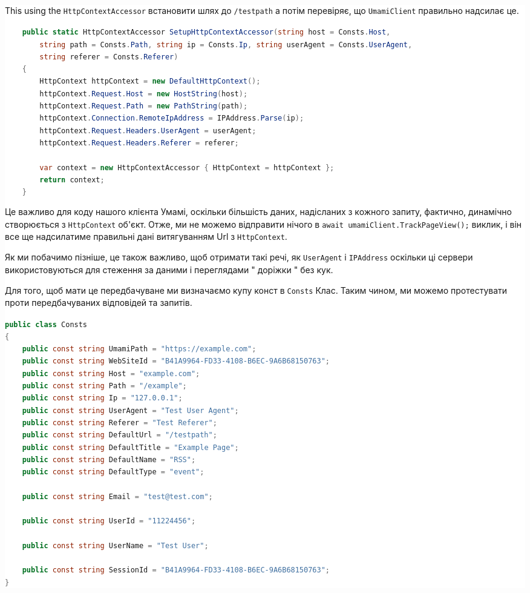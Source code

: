 This using the `HttpContextAccessor` встановити шлях до `/testpath` а потім перевіряє, що `UmamiClient` правильно надсилає це.

```csharp
    public static HttpContextAccessor SetupHttpContextAccessor(string host = Consts.Host,
        string path = Consts.Path, string ip = Consts.Ip, string userAgent = Consts.UserAgent,
        string referer = Consts.Referer)
    {
        HttpContext httpContext = new DefaultHttpContext();
        httpContext.Request.Host = new HostString(host);
        httpContext.Request.Path = new PathString(path);
        httpContext.Connection.RemoteIpAddress = IPAddress.Parse(ip);
        httpContext.Request.Headers.UserAgent = userAgent;
        httpContext.Request.Headers.Referer = referer;

        var context = new HttpContextAccessor { HttpContext = httpContext };
        return context;
    }

```

Це важливо для коду нашого клієнта Умамі, оскільки більшість даних, надісланих з кожного запиту, фактично, динамічно створюється з `HttpContext` об'єкт. Отже, ми не можемо відправити нічого в `await umamiClient.TrackPageView();` виклик, і він все ще надсилатиме правильні дані витягуванням Url з `HttpContext`.

Як ми побачимо пізніше, це також важливо, щоб отримати такі речі, як `UserAgent` і `IPAddress` оскільки ці сервери використовуються для стеження за даними і переглядами " доріжки " без кук.

Для того, щоб мати це передбачуване ми визначаємо купу конст в `Consts` Клас. Таким чином, ми можемо протестувати проти передбачуваних відповідей та запитів.

```csharp
public class Consts
{
    public const string UmamiPath = "https://example.com";
    public const string WebSiteId = "B41A9964-FD33-4108-B6EC-9A6B68150763";
    public const string Host = "example.com";
    public const string Path = "/example";
    public const string Ip = "127.0.0.1";
    public const string UserAgent = "Test User Agent";
    public const string Referer = "Test Referer";
    public const string DefaultUrl = "/testpath";
    public const string DefaultTitle = "Example Page";
    public const string DefaultName = "RSS";
    public const string DefaultType = "event";

    public const string Email = "test@test.com";

    public const string UserId = "11224456";
    
    public const string UserName = "Test User";
    
    public const string SessionId = "B41A9964-FD33-4108-B6EC-9A6B68150763";
}
```
